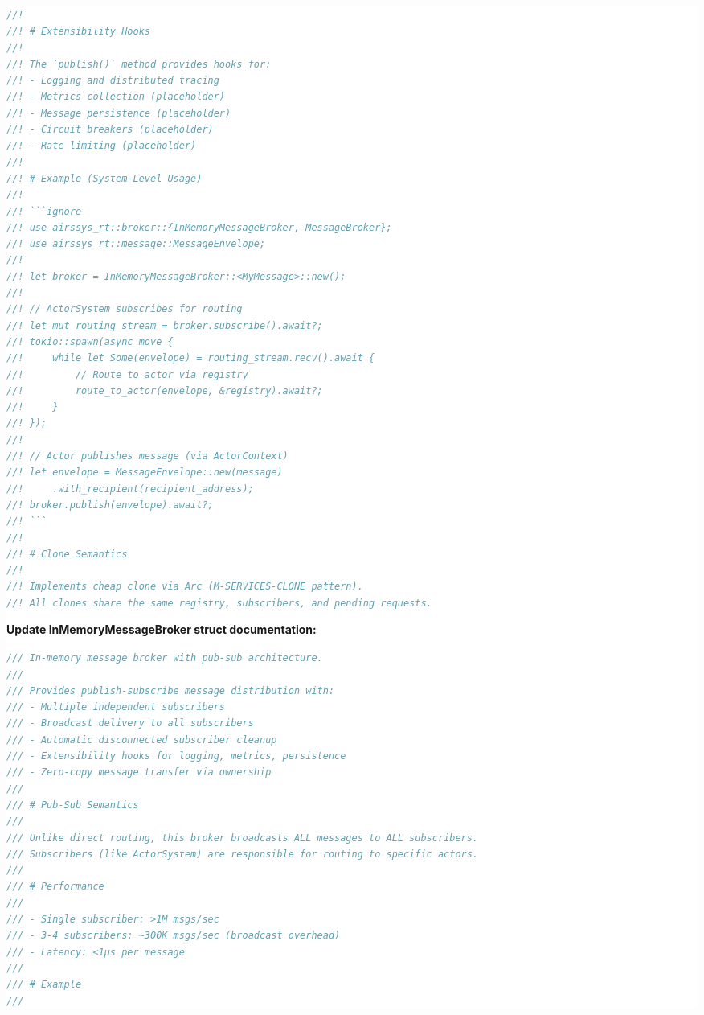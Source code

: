 ```rust
//!
//! # Extensibility Hooks
//!
//! The `publish()` method provides hooks for:
//! - Logging and distributed tracing
//! - Metrics collection (placeholder)
//! - Message persistence (placeholder)
//! - Circuit breakers (placeholder)
//! - Rate limiting (placeholder)
//!
//! # Example (System-Level Usage)
//!
//! ```ignore
//! use airssys_rt::broker::{InMemoryMessageBroker, MessageBroker};
//! use airssys_rt::message::MessageEnvelope;
//!
//! let broker = InMemoryMessageBroker::<MyMessage>::new();
//!
//! // ActorSystem subscribes for routing
//! let mut routing_stream = broker.subscribe().await?;
//! tokio::spawn(async move {
//!     while let Some(envelope) = routing_stream.recv().await {
//!         // Route to actor via registry
//!         route_to_actor(envelope, &registry).await?;
//!     }
//! });
//!
//! // Actor publishes message (via ActorContext)
//! let envelope = MessageEnvelope::new(message)
//!     .with_recipient(recipient_address);
//! broker.publish(envelope).await?;
//! ```
//!
//! # Clone Semantics
//!
//! Implements cheap clone via Arc (M-SERVICES-CLONE pattern).
//! All clones share the same registry, subscribers, and pending requests.
```

**Update InMemoryMessageBroker struct documentation:**

```rust
/// In-memory message broker with pub-sub architecture.
///
/// Provides publish-subscribe message distribution with:
/// - Multiple independent subscribers
/// - Broadcast delivery to all subscribers
/// - Automatic disconnected subscriber cleanup
/// - Extensibility hooks for logging, metrics, persistence
/// - Zero-copy message transfer via ownership
///
/// # Pub-Sub Semantics
///
/// Unlike direct routing, this broker broadcasts ALL messages to ALL subscribers.
/// Subscribers (like ActorSystem) are responsible for routing to specific actors.
///
/// # Performance
///
/// - Single subscriber: >1M msgs/sec
/// - 3-4 subscribers: ~300K msgs/sec (broadcast overhead)
/// - Latency: <1μs per message
///
/// # Example
///
```